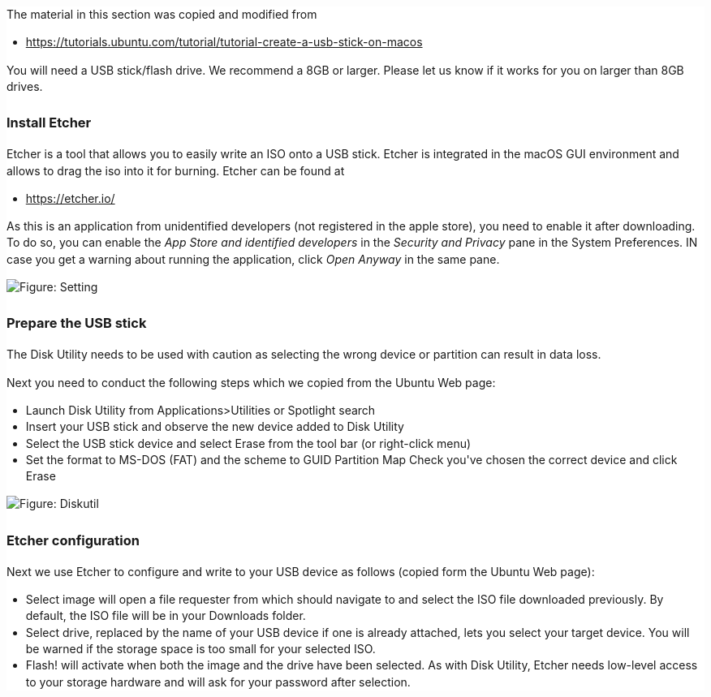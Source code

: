 The material in this section was copied and modified from

-   <https://tutorials.ubuntu.com/tutorial/tutorial-create-a-usb-stick-on-macos>

You will need a USB stick/flash drive. We recommend a 8GB or larger.
Please let us know if it works for you on larger than 8GB drives.

### Install Etcher

Etcher is a tool that allows you to easily write an ISO onto a USB
stick. Etcher is integrated in the macOS GUI environment and allows to
drag the iso into it for burning. Etcher can be found at

-   <https://etcher.io/>

As this is an application from unidentified developers (not registered
in the apple store), you need to enable it after downloading. To do so,
you can enable the *App Store and identified developers* in the
*Security and Privacy* pane in the System Preferences. IN case you get a
warning about running the application, click *Open Anyway* in the same
pane.

![Figure: Setting](images/49647529d8a4f32b.png)

### Prepare the USB stick

The Disk Utility needs to be used with caution as selecting the wrong
device or partition can result in data loss.

Next you need to conduct the following steps which we copied from the
Ubuntu Web page:

-   Launch Disk Utility from Applications>Utilities or Spotlight search
-   Insert your USB stick and observe the new device added to Disk
    Utility
-   Select the USB stick device and select Erase from the tool bar (or
    right-click menu)
-   Set the format to MS-DOS (FAT) and the scheme to GUID Partition Map
    Check you've chosen the correct device and click Erase

![Figure: Diskutil](images/14c3877ad1c43497.png)

### Etcher configuration

Next we use Etcher to configure and write to your USB device as follows
(copied form the Ubuntu Web page):

-   Select image will open a file requester from which should navigate
    to and select the ISO file downloaded previously. By default, the
    ISO file will be in your Downloads folder.
-   Select drive, replaced by the name of your USB device if one is
    already attached, lets you select your target device. You will be
    warned if the storage space is too small for your selected ISO.
-   Flash! will activate when both the image and the drive have been
    selected. As with Disk Utility, Etcher needs low-level access to
    your storage hardware and will ask for your password after
    selection.
